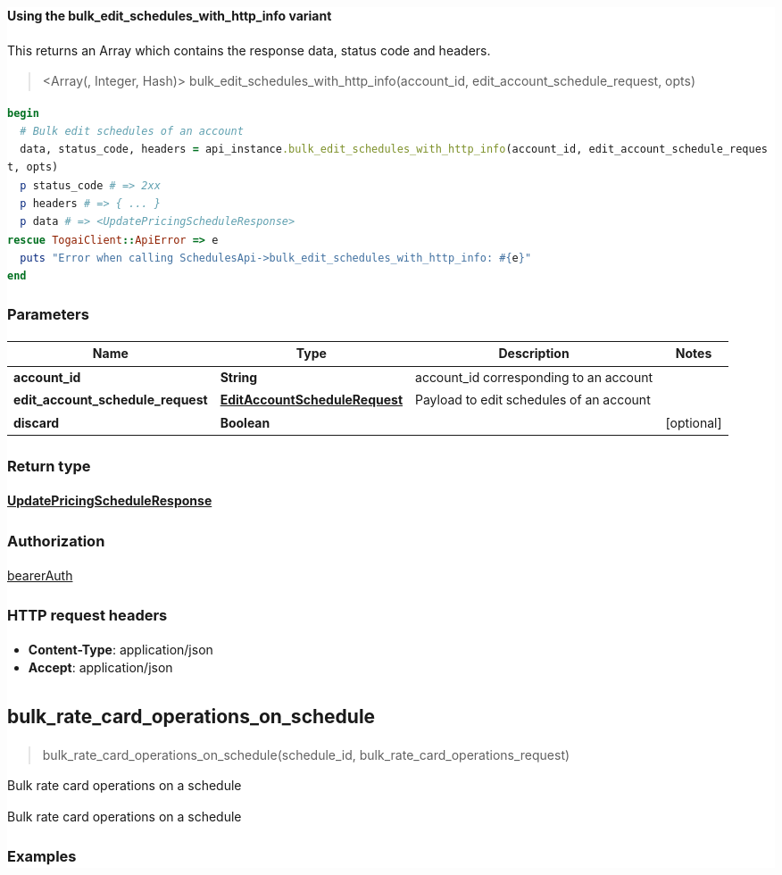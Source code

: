 #### Using the bulk_edit_schedules_with_http_info variant

This returns an Array which contains the response data, status code and headers.

> <Array(<UpdatePricingScheduleResponse>, Integer, Hash)> bulk_edit_schedules_with_http_info(account_id, edit_account_schedule_request, opts)

```ruby
begin
  # Bulk edit schedules of an account
  data, status_code, headers = api_instance.bulk_edit_schedules_with_http_info(account_id, edit_account_schedule_request, opts)
  p status_code # => 2xx
  p headers # => { ... }
  p data # => <UpdatePricingScheduleResponse>
rescue TogaiClient::ApiError => e
  puts "Error when calling SchedulesApi->bulk_edit_schedules_with_http_info: #{e}"
end
```

### Parameters

| Name | Type | Description | Notes |
| ---- | ---- | ----------- | ----- |
| **account_id** | **String** | account_id corresponding to an account |  |
| **edit_account_schedule_request** | [**EditAccountScheduleRequest**](EditAccountScheduleRequest.md) | Payload to edit schedules of an account |  |
| **discard** | **Boolean** |  | [optional] |

### Return type

[**UpdatePricingScheduleResponse**](UpdatePricingScheduleResponse.md)

### Authorization

[bearerAuth](../README.md#bearerAuth)

### HTTP request headers

- **Content-Type**: application/json
- **Accept**: application/json


## bulk_rate_card_operations_on_schedule

> <BulkRateCardOperationsResponse> bulk_rate_card_operations_on_schedule(schedule_id, bulk_rate_card_operations_request)

Bulk rate card operations on a schedule

Bulk rate card operations on a schedule

### Examples
